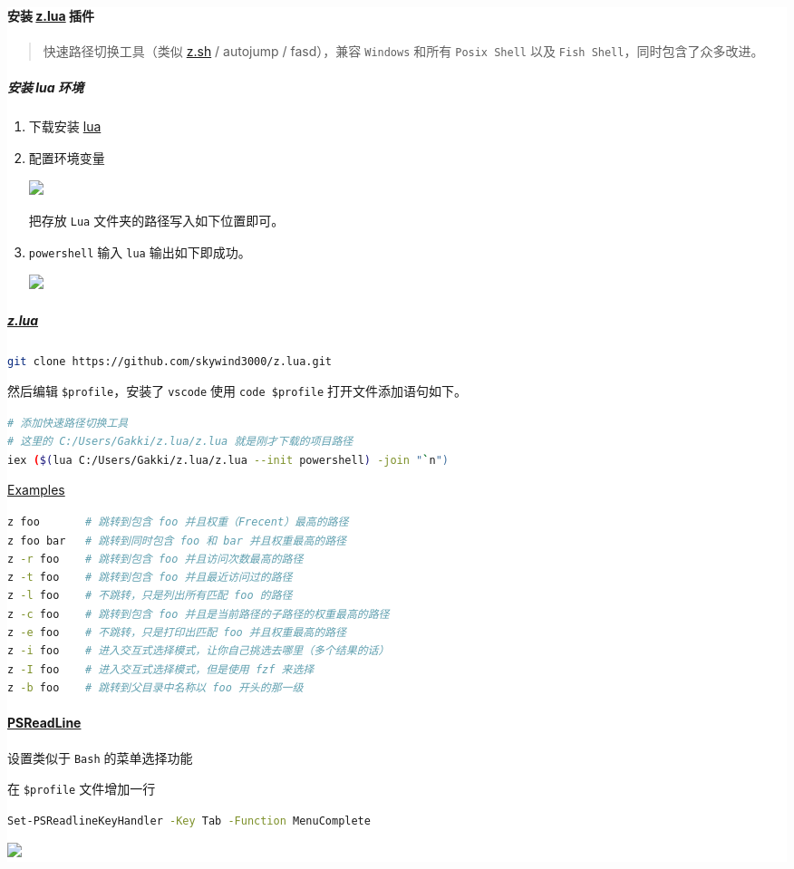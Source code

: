 #### 安装 [z.lua](https://github.com/skywind3000/z.lua) 插件

> 快速路径切换工具（类似 [z.sh](https://github.com/rupa/z) / autojump / fasd），兼容 `Windows` 和所有 `Posix Shell` 以及 `Fish Shell`，同时包含了众多改进。

##### 安装 lua 环境

1. 下载安装 [lua](http://joedf.ahkscript.org/LuaBuilds/)
2. 配置环境变量

   ![](https://raw.githubusercontent.com/chuenwei0129/my-picgo-repo/master/win/lua_win.png)

   把存放 `Lua` 文件夹的路径写入如下位置即可。

3. `powershell` 输入 `lua` 输出如下即成功。

   ![](https://raw.githubusercontent.com/chuenwei0129/my-picgo-repo/master/win/lua_sucess.png)

##### [z.lua](https://github.com/skywind3000/z.lua)

```sh
git clone https://github.com/skywind3000/z.lua.git
```

然后编辑 `$profile`，安装了 `vscode` 使用 `code $profile` 打开文件添加语句如下。

```sh
# 添加快速路径切换工具
# 这里的 C:/Users/Gakki/z.lua/z.lua 就是刚才下载的项目路径
iex ($(lua C:/Users/Gakki/z.lua/z.lua --init powershell) -join "`n")
```

[Examples](https://github.com/skywind3000/z.lua/blob/master/README.cn.md)

```sh
z foo       # 跳转到包含 foo 并且权重（Frecent）最高的路径
z foo bar   # 跳转到同时包含 foo 和 bar 并且权重最高的路径
z -r foo    # 跳转到包含 foo 并且访问次数最高的路径
z -t foo    # 跳转到包含 foo 并且最近访问过的路径
z -l foo    # 不跳转，只是列出所有匹配 foo 的路径
z -c foo    # 跳转到包含 foo 并且是当前路径的子路径的权重最高的路径
z -e foo    # 不跳转，只是打印出匹配 foo 并且权重最高的路径
z -i foo    # 进入交互式选择模式，让你自己挑选去哪里（多个结果的话）
z -I foo    # 进入交互式选择模式，但是使用 fzf 来选择
z -b foo    # 跳转到父目录中名称以 foo 开头的那一级
```

#### [PSReadLine](https://github.com/PowerShell/PSReadLine)

设置类似于 `Bash` 的菜单选择功能

在 `$profile` 文件增加一行

```sh
Set-PSReadlineKeyHandler -Key Tab -Function MenuComplete
```

![](https://raw.githubusercontent.com/chuenwei0129/my-picgo-repo/master/win/tab.png)
